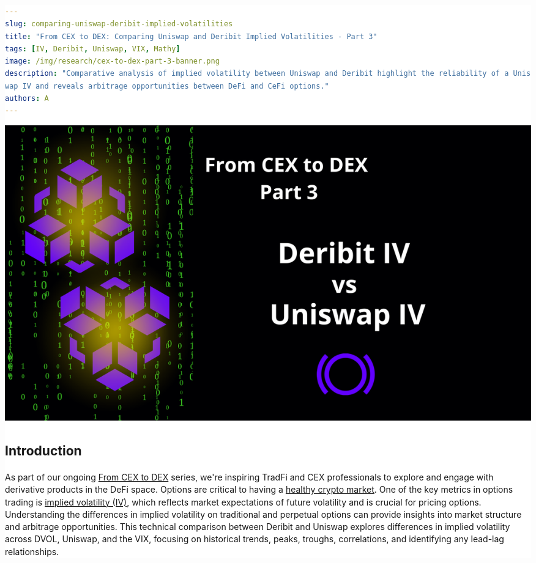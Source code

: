 ```yaml
---
slug: comparing-uniswap-deribit-implied-volatilities
title: "From CEX to DEX: Comparing Uniswap and Deribit Implied Volatilities - Part 3"
tags: [IV, Deribit, Uniswap, VIX, Mathy]
image: /img/research/cex-to-dex-part-3-banner.png
description: "Comparative analysis of implied volatility between Uniswap and Deribit highlight the reliability of a Uniswap IV and reveals arbitrage opportunities between DeFi and CeFi options."
authors: A
---
```


![](./cex-to-dex-part-3-banner.png)


## Introduction

As part of our ongoing [From CEX to DEX](/research/from-centralized-to-decentralized-exchanges-options-pricing) series, we're inspiring TradFi and CEX professionals to explore and engage with derivative products in the DeFi space. Options are critical to having a [healthy crypto market](/research/reasons-why-options-important-in-crypto-market). One of the key metrics in options trading is [implied volatility (IV)](/research/new-formulation-implied-volatility), which reflects market expectations of future volatility and is crucial for pricing options. Understanding the differences in implied volatility on traditional and perpetual options can provide insights into market structure and arbitrage opportunities. This technical comparison between Deribit and Uniswap explores differences in implied volatility across DVOL, Uniswap, and the VIX, focusing on historical trends, peaks, troughs, correlations, and identifying any lead-lag relationships.
